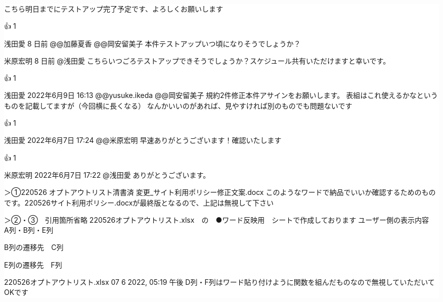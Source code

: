こちら明日までにテストアップ完了予定です、よろしくお願いします


:thumbsup:
1

浅田愛 
8 日前
@@加藤夏香 @@岡安留美子 
本件テストアップいつ頃になりそうでしょうか？


米原宏明 
8 日前
@浅田愛 
こちらいつごろテストアップできそうでしょうか？スケジュール共有いただけますと幸いです。


:thumbsup:
1

浅田愛 
2022年6月9日 16:13
@@yusuke.ikeda @@岡安留美子 規約2件修正本件アサインをお願いします。
表組はこれ使えるかなというものを記載してますが（今回横に長くなる）
なんかいいのがあれば、見やすければ別のものでも問題ないです


:thumbsup:
1

浅田愛 
2022年6月7日 17:24
@@米原宏明 早速ありがとうございます！確認いたします


:thumbsup:
1

米原宏明 
2022年6月7日 17:22
@浅田愛
ありがとうございます。

＞①220526 オプトアウトリスト清書済 変更_サイト利用ポリシー修正文案.docx
このようなワードで納品でいいか確認するためのものです。220526サイト利用ポリシー.docxが最終版となるので、上記は無視して下さい

＞②・③　引用箇所省略
220526オプトアウトリスト.xlsx　の　●ワード反映用　シートで作成しております
ユーザー側の表示内容　A列・B列・E列

B列の遷移先　C列

E列の遷移先　F列


220526オプトアウトリスト.xlsx
07 6 2022, 05:19 午後
D列・F列はワード貼り付けように関数を組んだものなので無視していただいてOKです

